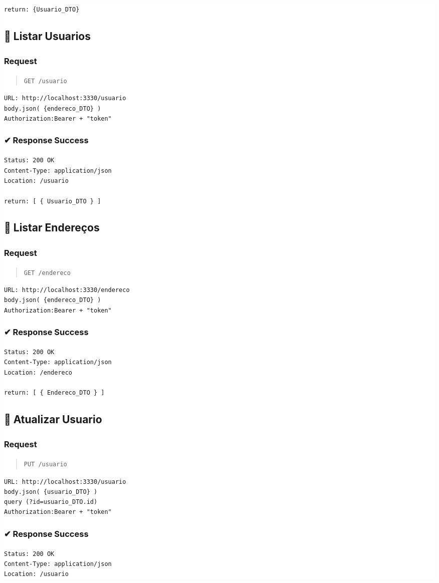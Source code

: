     return: {Usuario_DTO}

## 📜 Listar Usuarios

### Request

> `GET /usuario`

    URL: http://localhost:3330/usuario
    body.json( {endereco_DTO} )
    Authorization:Bearer + "token"

### ✔ Response Success

    Status: 200 OK
    Content-Type: application/json
    Location: /usuario

    return: [ { Usuario_DTO } ]

## 📜 Listar Endereços

### Request

> `GET /endereco`

    URL: http://localhost:3330/endereco
    body.json( {endereco_DTO} )
    Authorization:Bearer + "token"

### ✔ Response Success

    Status: 200 OK
    Content-Type: application/json
    Location: /endereco

    return: [ { Endereco_DTO } ]

## 📝 Atualizar Usuario

### Request

> `PUT /usuario`

    URL: http://localhost:3330/usuario
    body.json( {usuario_DTO} )
    query (?id=usuario_DTO.id)
    Authorization:Bearer + "token"

### ✔ Response Success

    Status: 200 OK
    Content-Type: application/json
    Location: /usuario
